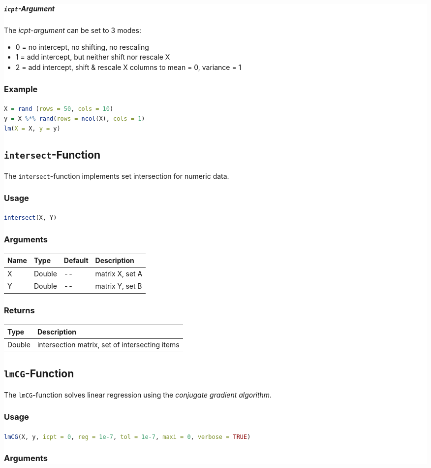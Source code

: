 ##### `icpt`-Argument

The *icpt-argument* can be set to 3 modes:

* 0 = no intercept, no shifting, no rescaling
* 1 = add intercept, but neither shift nor rescale X
* 2 = add intercept, shift & rescale X columns to mean = 0, variance = 1

### Example

```r
X = rand (rows = 50, cols = 10)
y = X %*% rand(rows = ncol(X), cols = 1)
lm(X = X, y = y)
```


## `intersect`-Function

The `intersect`-function implements set intersection for numeric data.

### Usage

```r
intersect(X, Y)
```

### Arguments

| Name | Type   | Default  | Description |
| :--- | :----- | -------- | :---------- |
| X    | Double | --       | matrix X, set A |
| Y    | Double | --       | matrix Y, set B | 

### Returns

| Type   | Description |
| :----- | :---------- |
| Double | intersection matrix, set of intersecting items |


## `lmCG`-Function

The `lmCG`-function solves linear regression using the *conjugate gradient algorithm*.

### Usage

```r
lmCG(X, y, icpt = 0, reg = 1e-7, tol = 1e-7, maxi = 0, verbose = TRUE)
```

### Arguments
